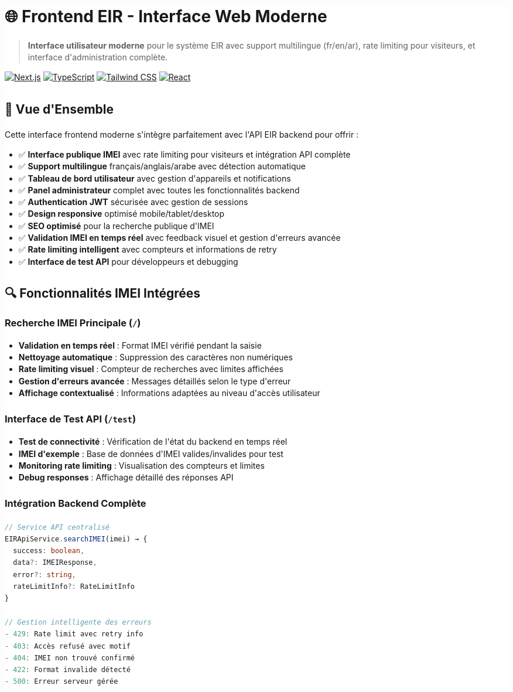 # 🌐 Frontend EIR - Interface Web Moderne

> **Interface utilisateur moderne** pour le système EIR avec support multilingue (fr/en/ar), rate limiting pour visiteurs, et interface d'administration complète.

[![Next.js](https://img.shields.io/badge/Next.js-14+-black.svg)](https://nextjs.org/)
[![TypeScript](https://img.shields.io/badge/TypeScript-5.0+-blue.svg)](https://www.typescriptlang.org/)
[![Tailwind CSS](https://img.shields.io/badge/Tailwind-3.0+-38B2AC.svg)](https://tailwindcss.com/)
[![React](https://img.shields.io/badge/React-18+-61DAFB.svg)](https://reactjs.org/)

## 🎯 Vue d'Ensemble

Cette interface frontend moderne s'intègre parfaitement avec l'API EIR backend pour offrir :

- ✅ **Interface publique IMEI** avec rate limiting pour visiteurs et intégration API complète
- ✅ **Support multilingue** français/anglais/arabe avec détection automatique
- ✅ **Tableau de bord utilisateur** avec gestion d'appareils et notifications
- ✅ **Panel administrateur** complet avec toutes les fonctionnalités backend
- ✅ **Authentication JWT** sécurisée avec gestion de sessions
- ✅ **Design responsive** optimisé mobile/tablet/desktop
- ✅ **SEO optimisé** pour la recherche publique d'IMEI
- ✅ **Validation IMEI en temps réel** avec feedback visuel et gestion d'erreurs avancée
- ✅ **Rate limiting intelligent** avec compteurs et informations de retry
- ✅ **Interface de test API** pour développeurs et debugging

## 🔍 Fonctionnalités IMEI Intégrées

### **Recherche IMEI Principale (`/`)**
- **Validation en temps réel** : Format IMEI vérifié pendant la saisie
- **Nettoyage automatique** : Suppression des caractères non numériques
- **Rate limiting visuel** : Compteur de recherches avec limites affichées
- **Gestion d'erreurs avancée** : Messages détaillés selon le type d'erreur
- **Affichage contextualisé** : Informations adaptées au niveau d'accès utilisateur

### **Interface de Test API (`/test`)**
- **Test de connectivité** : Vérification de l'état du backend en temps réel
- **IMEI d'exemple** : Base de données d'IMEI valides/invalides pour test
- **Monitoring rate limiting** : Visualisation des compteurs et limites
- **Debug responses** : Affichage détaillé des réponses API

### **Intégration Backend Complète**
```typescript
// Service API centralisé
EIRApiService.searchIMEI(imei) → {
  success: boolean,
  data?: IMEIResponse,
  error?: string,
  rateLimitInfo?: RateLimitInfo
}

// Gestion intelligente des erreurs
- 429: Rate limit avec retry info
- 403: Accès refusé avec motif
- 404: IMEI non trouvé confirmé
- 422: Format invalide détecté
- 500: Erreur serveur gérée
```
